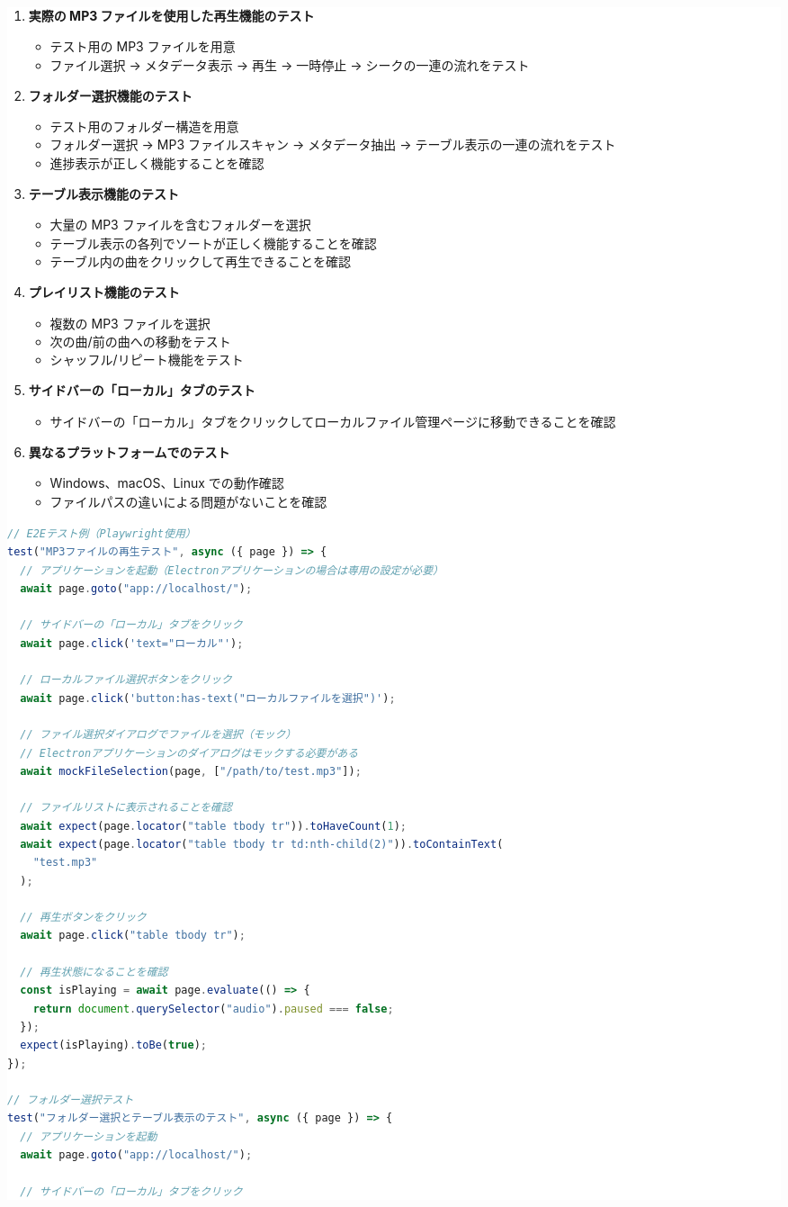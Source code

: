 1. **実際の MP3 ファイルを使用した再生機能のテスト**

   - テスト用の MP3 ファイルを用意
   - ファイル選択 → メタデータ表示 → 再生 → 一時停止 → シークの一連の流れをテスト

2. **フォルダー選択機能のテスト**

   - テスト用のフォルダー構造を用意
   - フォルダー選択 → MP3 ファイルスキャン → メタデータ抽出 → テーブル表示の一連の流れをテスト
   - 進捗表示が正しく機能することを確認

3. **テーブル表示機能のテスト**

   - 大量の MP3 ファイルを含むフォルダーを選択
   - テーブル表示の各列でソートが正しく機能することを確認
   - テーブル内の曲をクリックして再生できることを確認

4. **プレイリスト機能のテスト**

   - 複数の MP3 ファイルを選択
   - 次の曲/前の曲への移動をテスト
   - シャッフル/リピート機能をテスト

5. **サイドバーの「ローカル」タブのテスト**

   - サイドバーの「ローカル」タブをクリックしてローカルファイル管理ページに移動できることを確認

6. **異なるプラットフォームでのテスト**
   - Windows、macOS、Linux での動作確認
   - ファイルパスの違いによる問題がないことを確認

```typescript
// E2Eテスト例（Playwright使用）
test("MP3ファイルの再生テスト", async ({ page }) => {
  // アプリケーションを起動（Electronアプリケーションの場合は専用の設定が必要）
  await page.goto("app://localhost/");

  // サイドバーの「ローカル」タブをクリック
  await page.click('text="ローカル"');

  // ローカルファイル選択ボタンをクリック
  await page.click('button:has-text("ローカルファイルを選択")');

  // ファイル選択ダイアログでファイルを選択（モック）
  // Electronアプリケーションのダイアログはモックする必要がある
  await mockFileSelection(page, ["/path/to/test.mp3"]);

  // ファイルリストに表示されることを確認
  await expect(page.locator("table tbody tr")).toHaveCount(1);
  await expect(page.locator("table tbody tr td:nth-child(2)")).toContainText(
    "test.mp3"
  );

  // 再生ボタンをクリック
  await page.click("table tbody tr");

  // 再生状態になることを確認
  const isPlaying = await page.evaluate(() => {
    return document.querySelector("audio").paused === false;
  });
  expect(isPlaying).toBe(true);
});

// フォルダー選択テスト
test("フォルダー選択とテーブル表示のテスト", async ({ page }) => {
  // アプリケーションを起動
  await page.goto("app://localhost/");

  // サイドバーの「ローカル」タブをクリック
```